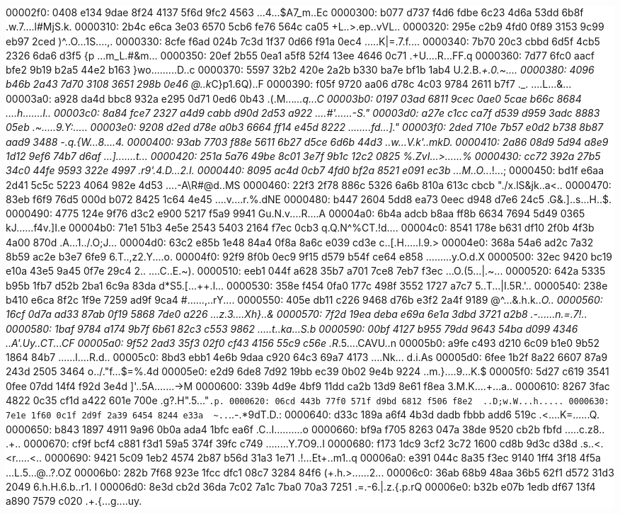 00002f0: 0408 e134 9dae 8f24 4137 5f6d 9fc2 4563  ...4...$A7_m..Ec
0000300: b077 d737 f4d6 fdbe 6c23 4d6a 53dd 6b8f  .w.7....l#MjS.k.
0000310: 2b4c e6ca 3e03 6570 5cb6 fe76 564c ca05  +L..>.ep\..vVL..
0000320: 295e c2b9 4fd0 0f89 3153 9c99 eb97 2ced  )^..O...1S....,.
0000330: 8cfe f6ad 024b 7c3d 1f37 0d66 f91a 0ec4  .....K|=.7.f....
0000340: 7b70 20c3 cbbd 6d5f 4cb5 2326 6da6 d3f5  {p ...m_L.#&m...
0000350: 20ef 2b55 0ea1 a5f8 52f4 13ee 4646 0c71   .+U....R...FF.q
0000360: 7d77 6fc0 aacf bfe2 9b19 b2a5 44e2 b163  }wo.........D..c
0000370: 5597 32b2 420e 2a2b b330 ba7e bf1b 1ab4  U.2.B.*+.0.~....
0000380: 4096 b46b 2a43 7d70 3108 3651 298b 0e46  @..k*C}p1.6Q)..F
0000390: f05f 9720 aa06 d78c 4c03 9784 2611 b7f7  ._. ....L...&...
00003a0: a928 da4d bbc8 932a e295 0d71 0ed6 0b43  .(.M...*...q...C
00003b0: 0197 03ad 6811 9cec 0ae0 5cae b66c 8684  ....h.....\..l..
00003c0: 8a84 fce7 2327 a4d9 cabb d90d 2d53 a922  ....#'......-S."
00003d0: a27e c1cc ca7f d539 d959 3adc 8883 05eb  .~.....9.Y:.....
00003e0: 9208 d2ed d78e a0b3 6664 ff14 e45d 8222  ........fd...]."
00003f0: 2ded 710e 7b57 e0d2 b738 8b87 aad9 3488  -.q.{W...8....4.
0000400: 93ab 7703 f88e 5611 6b27 d5ce 6d6b 44d3  ..w...V.k'..mkD.
0000410: 2a86 08d9 5d94 a8e9 1d12 9ef6 74b7 d6af  *...].......t...
0000420: 251a 5a76 49be 8c01 3e7f 9b1c 12c2 0825  %.ZvI...>......%
0000430: cc72 392a 27b5 34c0 44fe 9593 322e 4997  .r9*'.4.D...2.I.
0000440: 8095 ac4d 0cb7 4fd0 bf2a 8521 e091 ec3b  ...M..O..*.!...;
0000450: bd1f e6aa 2d41 5c5c 5223 4064 982e 4d53  ....-A\\R#@d..MS
0000460: 22f3 2f78 886c 5326 6a6b 810a 613c cbcb  "./x.lS&jk..a<..
0000470: 83eb f6f9 76d5 000d b072 8425 1c64 4e45  ....v....r.%.dNE
0000480: b447 2604 5dd8 ea73 0eec d948 d7e6 24c5  .G&.]..s...H..$.
0000490: 4775 124e 9f76 d3c2 e900 5217 f5a9 9941  Gu.N.v....R....A
00004a0: 6b4a adcb b8aa ff8b 6634 7694 5d49 0365  kJ......f4v.]I.e
00004b0: 71e1 51b3 4e5e 2543 5403 2164 f7ec 0cb3  q.Q.N^%CT.!d....
00004c0: 8541 178e b631 df10 2f0b 4f3b 4a00 870d  .A...1../.O;J...
00004d0: 63c2 e85b 1e48 84a4 0f8a 8a6c e039 cd3e  c..[.H.....l.9.>
00004e0: 368a 54a6 ad2c 7a32 8b59 ac2e b3e7 6fe9  6.T..,z2.Y....o.
00004f0: 92f9 8f0b 0ec9 9f15 d579 b54f ce64 e858  .........y.O.d.X
0000500: 32ec 9420 bc19 e10a 43e5 9a45 0f7e 29c4  2.. ....C..E.~).
0000510: eeb1 044f a628 35b7 a701 7ce8 7eb7 f3ec  ...O.(5...|.~...
0000520: 642a 5335 b95b 1fb7 d52b 2ba1 6c9a 83da  d*S5.[...++.l...
0000530: 358e f454 0fa0 177c 498f 3552 1727 a7c7  5..T...|I.5R.'..
0000540: 238e b410 e6ca 8f2c 1f9e 7259 ad9f 9ca4  #......,..rY....
0000550: 405e db11 c226 9468 d76b e3f2 2a4f 9189  @^...&.h.k..*O..
0000560: 16cf 0d7a ad33 87ab 0f19 5868 7de0 a226  ...z.3....Xh}..&
0000570: 7f2d 19ea deba e69a 6e1a 3dbd 3721 a2b8  .-......n.=.7!..
0000580: 1baf 9784 a174 9b7f 6b61 82c3 c553 9862  .....t..ka...S.b
0000590: 00bf 4127 b955 79dd 9643 54ba d099 4346  ..A'.Uy..CT...CF
00005a0: 9f52 2ad3 35f3 02f0 cf43 4156 55c9 c56e  .R*.5....CAVU..n
00005b0: a9fe c493 d210 6c09 b1e0 9b52 1864 84b7  ......l....R.d..
00005c0: 8bd3 ebb1 4e6b 9daa c920 64c3 69a7 4173  ....Nk... d.i.As
00005d0: 6fee 1b2f 8a22 6607 87a9 243d 2505 3464  o../."f...$=%.4d
00005e0: e2d9 6de8 7d92 19bb ec39 0b02 9e4b 9224  ..m.}....9...K.$
00005f0: 5d27 c619 3541 0fee 07dd 14f4 f92d 3e4d  ]'..5A.......->M
0000600: 339b 4d9e 4bf9 11dd ca2b 13d9 8e61 f8ea  3.M.K....+...a..
0000610: 8267 3fac 4822 0c35 cf1d a422 601e 700e  .g?.H".5..."`.p.
0000620: 06cd 443b 77f0 571f d9bd 6812 f506 f8e2  ..D;w.W...h.....
0000630: 7e1e 1f60 0c1f 2d9f 2a39 6454 8244 e33a  ~..`..-.*9dT.D.:
0000640: d33c 189a a6f4 4b3d dadb fbbb add6 519c  .<....K=......Q.
0000650: b843 1897 4911 9a96 0b0a ada4 1bfc ea6f  .C..I..........o
0000660: bf9a f705 8263 047a 38de 9520 cb2b fbfd  .....c.z8.. .+..
0000670: cf9f bcf4 c881 f3d1 59a5 374f 39fc c749  ........Y.7O9..I
0000680: f173 1dc9 3cf2 3c72 1600 cd8b 9d3c d38d  .s..<.<r.....<..
0000690: 9421 5c09 1eb2 4574 2b87 b56d 31a3 1e71  .!\...Et+..m1..q
00006a0: e391 044c 8a35 f3ec 9140 1ff4 3f18 4f5a  ...L.5...@..?.OZ
00006b0: 282b 7f68 923e 1fcc dfc1 08c7 3284 84f6  (+.h.>......2...
00006c0: 36ab 68b9 48aa 36b5 62f1 d572 31d3 2049  6.h.H.6.b..r1. I
00006d0: 8e3d cb2d 36da 7c02 7a1c 7ba0 70a3 7251  .=.-6.|.z.{.p.rQ
00006e0: b32b e07b 1edb df67 13f4 a890 7579 c020  .+.{...g....uy. 